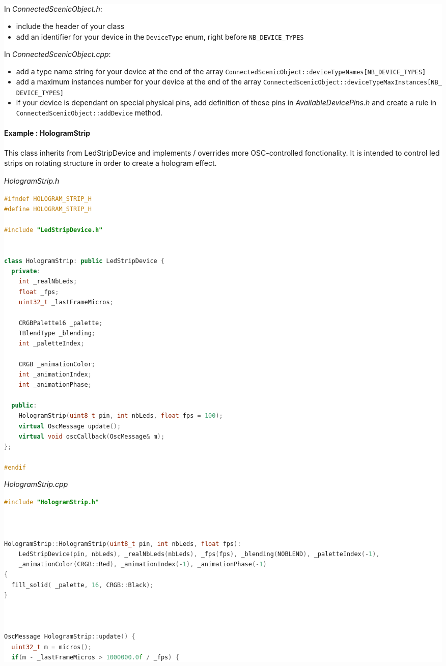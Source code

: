 In *ConnectedScenicObject.h*:
- include the header of your class
- add an identifier for your device in the `DeviceType` enum, right before `NB_DEVICE_TYPES`

In *ConnectedScenicObject.cpp*:
- add a type name string for your device at the end of the array `ConnectedScenicObject::deviceTypeNames[NB_DEVICE_TYPES]`
- add a maximum instances number for your device at the end of the array `ConnectedScenicObject::deviceTypeMaxInstances[NB_DEVICE_TYPES]`
- if your device is dependant on special physical pins, add definition of these pins in *AvailableDevicePins.h* and create a rule in `ConnectedScenicObject::addDevice` method.

#### Example : HologramStrip
This class inherits from LedStripDevice and implements / overrides more OSC-controlled fonctionality. It is intended to control led strips on rotating structure in order to create a hologram effect.

*HologramStrip.h*
```cpp
#ifndef HOLOGRAM_STRIP_H
#define HOLOGRAM_STRIP_H

#include "LedStripDevice.h"


class HologramStrip: public LedStripDevice {
  private:
    int _realNbLeds;
    float _fps;
    uint32_t _lastFrameMicros;
    
    CRGBPalette16 _palette;
    TBlendType _blending;
    int _paletteIndex;

    CRGB _animationColor;
    int _animationIndex;
    int _animationPhase;
    
  public:
    HologramStrip(uint8_t pin, int nbLeds, float fps = 100);
    virtual OscMessage update();
    virtual void oscCallback(OscMessage& m);
};

#endif
```

*HologramStrip.cpp*
```cpp
#include "HologramStrip.h"



HologramStrip::HologramStrip(uint8_t pin, int nbLeds, float fps):
    LedStripDevice(pin, nbLeds), _realNbLeds(nbLeds), _fps(fps), _blending(NOBLEND), _paletteIndex(-1), 
    _animationColor(CRGB::Red), _animationIndex(-1), _animationPhase(-1)
{
  fill_solid( _palette, 16, CRGB::Black);
}



OscMessage HologramStrip::update() {
  uint32_t m = micros();
  if(m - _lastFrameMicros > 1000000.0f / _fps) {
```